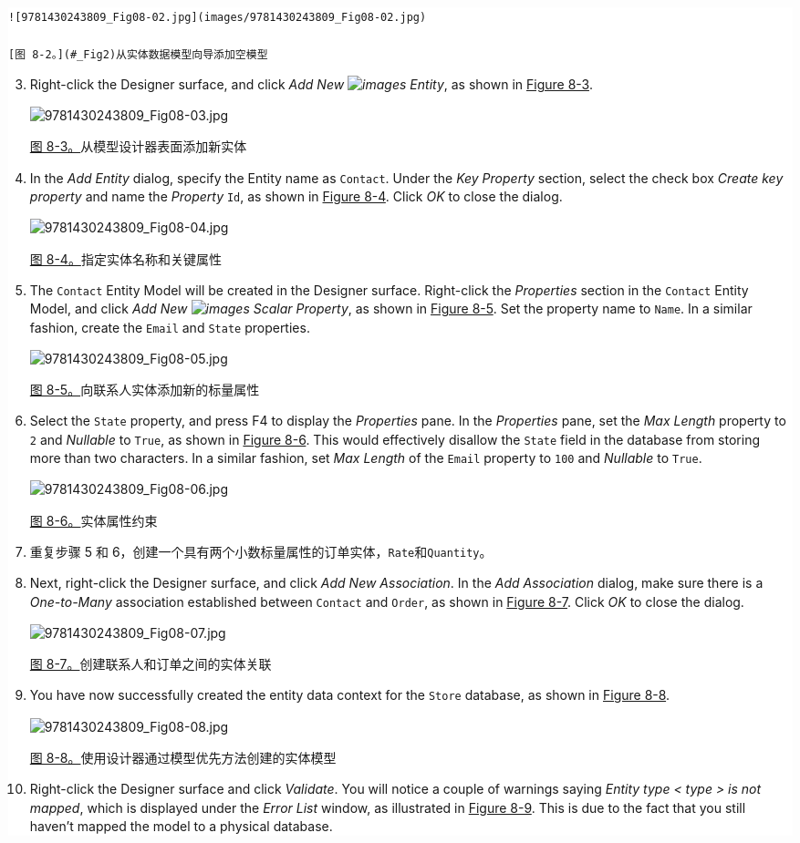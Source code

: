     ![9781430243809_Fig08-02.jpg](images/9781430243809_Fig08-02.jpg)

    [图 8-2。](#_Fig2)从实体数据模型向导添加空模型

3.  Right-click the Designer surface, and click *Add New ![images](images/arrow.jpg) Entity*, as shown in [Figure 8-3](#Fig3).

    ![9781430243809_Fig08-03.jpg](images/9781430243809_Fig08-03.jpg)

    [图 8-3。](#_Fig3)从模型设计器表面添加新实体

4.  In the *Add Entity* dialog, specify the Entity name as `Contact`. Under the *Key Property* section, select the check box *Create key property* and name the *Property* `Id`, as shown in [Figure 8-4](#Fig4). Click *OK* to close the dialog.

    ![9781430243809_Fig08-04.jpg](images/9781430243809_Fig08-04.jpg)

    [图 8-4。](#_Fig4)指定实体名称和关键属性

5.  The `Contact` Entity Model will be created in the Designer surface. Right-click the *Properties* section in the `Contact` Entity Model, and click *Add New ![images](images/arrow.jpg) Scalar Property*, as shown in [Figure 8-5](#Fig5). Set the property name to `Name`. In a similar fashion, create the `Email` and `State` properties.

    ![9781430243809_Fig08-05.jpg](images/9781430243809_Fig08-05.jpg)

    [图 8-5。](#_Fig5)向联系人实体添加新的标量属性

6.  Select the `State` property, and press F4 to display the *Properties* pane. In the *Properties* pane, set the *Max Length* property to `2` and *Nullable* to `True`, as shown in [Figure 8-6](#Fig6). This would effectively disallow the `State` field in the database from storing more than two characters. In a similar fashion, set *Max Length* of the `Email` property to `100` and *Nullable* to `True`.

    ![9781430243809_Fig08-06.jpg](images/9781430243809_Fig08-06.jpg)

    [图 8-6。](#_Fig6)实体属性约束

7.  重复步骤 5 和 6，创建一个具有两个小数标量属性的订单实体，`Rate`和`Quantity`。
8.  Next, right-click the Designer surface, and click *Add New Association*. In the *Add Association* dialog, make sure there is a *One-to-Many* association established between `Contact` and `Order`, as shown in [Figure 8-7](#Fig7). Click *OK* to close the dialog.

    ![9781430243809_Fig08-07.jpg](images/9781430243809_Fig08-07.jpg)

    [图 8-7。](#_Fig7)创建联系人和订单之间的实体关联

9.  You have now successfully created the entity data context for the `Store` database, as shown in [Figure 8-8](#Fig8).

    ![9781430243809_Fig08-08.jpg](images/9781430243809_Fig08-08.jpg)

    [图 8-8。](#_Fig8)使用设计器通过模型优先方法创建的实体模型

10.  Right-click the Designer surface and click *Validate*. You will notice a couple of warnings saying *Entity type < type > is not mapped*, which is displayed under the *Error List* window, as illustrated in [Figure 8-9](#Fig9). This is due to the fact that you still haven’t mapped the model to a physical database.
